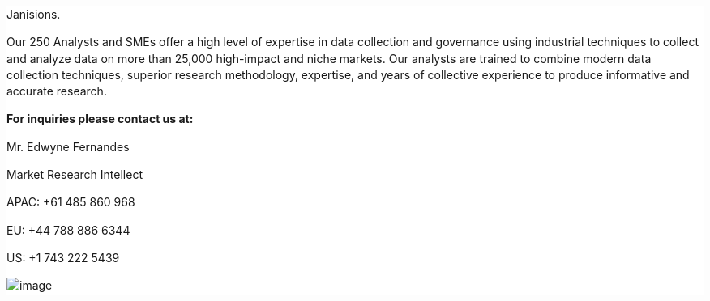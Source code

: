 Janisions.</p><p><span class="">Our 250 Analysts and SMEs offer a high level of expertise in data collection and governance using industrial techniques to collect and analyze data on more than 25,000 high-impact and niche markets. Our analysts are trained to combine modern data collection techniques, superior research methodology, expertise, and years of collective experience to produce informative and accurate research.</span></p><p><strong>For inquiries please contact us at:</strong></p><p>Mr. Edwyne Fernandes</p><p>Market Research Intellect</p><p>APAC: +61 485 860 968</p><p>EU: +44 788 886 6344</p><p>US: +1 743 222 5439</p>
![image](https://github.com/user-attachments/assets/729938b7-dcc1-4b89-a3c6-07b93125d5cd)
